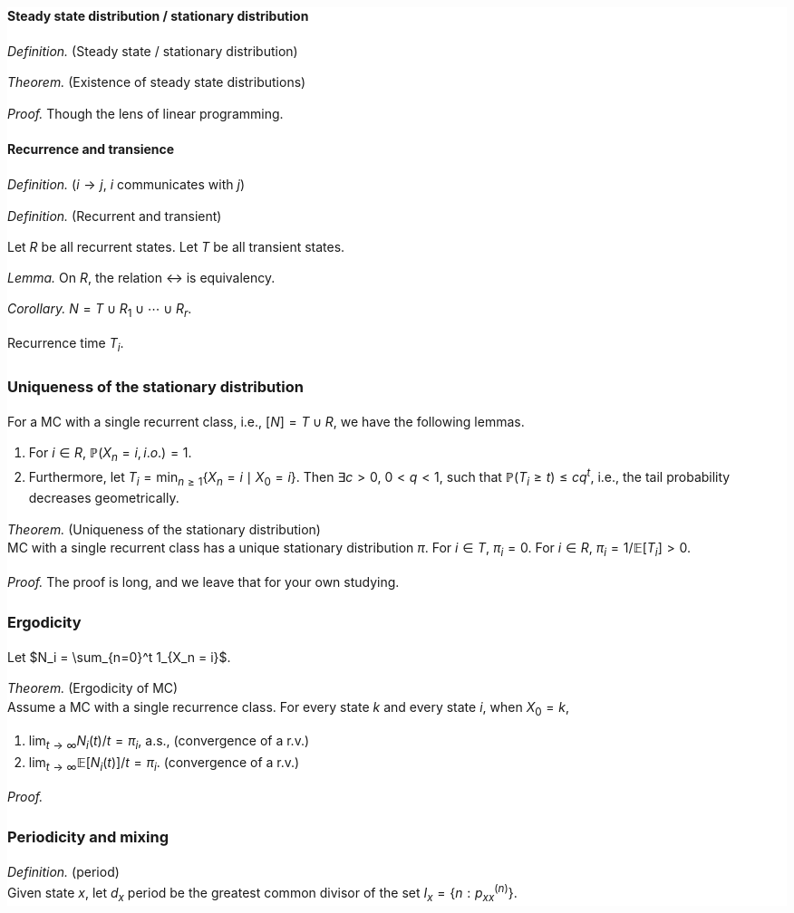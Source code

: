 #### Steady state distribution / stationary distribution

*Definition.* (Steady state / stationary distribution)

*Theorem.* (Existence of steady state distributions)

*Proof.*
Though the lens of linear programming.

#### Recurrence and transience

*Definition.* ($i \rightarrow j$, $i$ communicates with $j$)

*Definition.* (Recurrent and transient)

Let $R$ be all recurrent states. Let $T$ be all transient states.

*Lemma.* 
On $R$, the relation $\leftrightarrow$ is equivalency.

*Corollary.*
$N = T\cup R_1 \cup \cdots \cup R_r$.

Recurrence time $T_i$.

### Uniqueness of the stationary distribution

For a MC with a single recurrent class, i.e., $[N] = T \cup R$, we have the following lemmas.

1. For $i\in R$, $\mathbb{P}(X_n = i, i.o.) = 1$. 
2. Furthermore, let $T_i = \min_{n\ge 1} \{X_n = i \mid X_0 = i\}$. Then $\exists c > 0$, $0 < q < 1$, such that $\mathbb{P}(T_i \ge t) \le c q^t$, i.e., the tail probability decreases geometrically.

*Theorem.* (Uniqueness of the stationary distribution)  
MC with a single recurrent class has a unique stationary distribution $\pi$. 
For $i\in T$, $\pi_i = 0$.
For $i\in R$, $\pi_i = 1/\mathbb{E}[T_i] > 0$.

*Proof.*
The proof is long, and we leave that for your own studying.

### Ergodicity

Let $N_i = \sum_{n=0}^t 1_{X_n = i}$.

*Theorem.* (Ergodicity of MC)  
Assume a MC with a single recurrence class. For every state $k$ and every state $i$, when $X_0 = k$,
1. $\lim_{t\rightarrow \infty} N_i(t) / t = \pi_i$, a.s., (convergence of a r.v.)
2. $\lim_{t\rightarrow \infty} \mathbb{E}[N_i(t)] / t = \pi_i$. (convergence of a r.v.)

*Proof.*

### Periodicity and mixing

*Definition.* (period)  
Given state $x$, let $d_x$ period be the greatest common divisor of the set $I_x = \{n: p_{xx}^{(n)}\}$.
